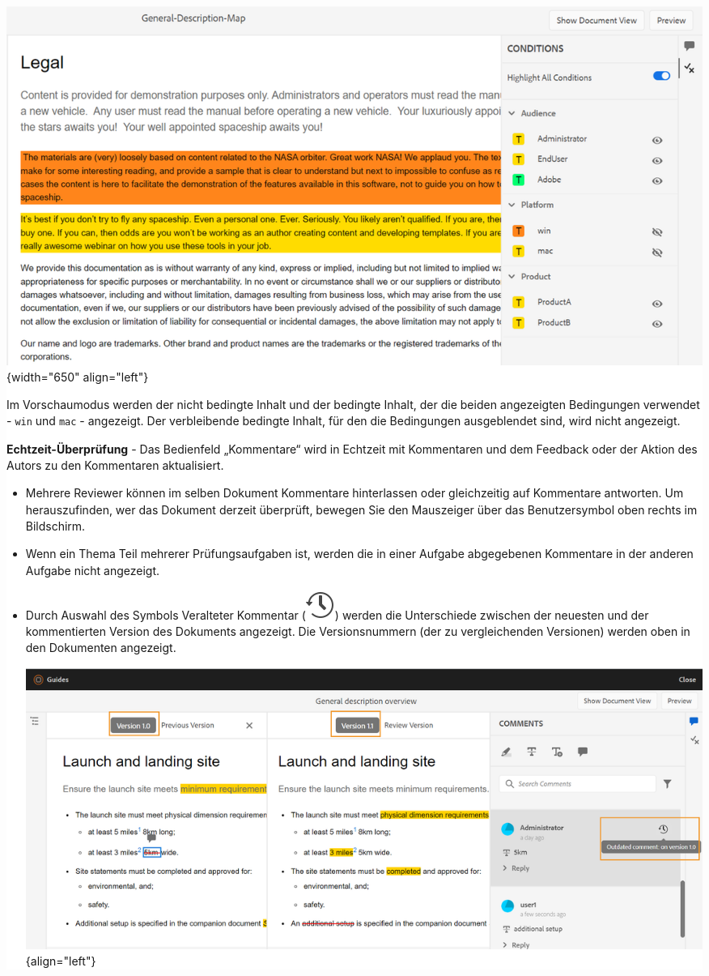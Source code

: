 ![](images/review-condition-normal-mode.png){width="650" align="left"}

Im Vorschaumodus werden der nicht bedingte Inhalt und der bedingte Inhalt, der die beiden angezeigten Bedingungen verwendet - `win` und `mac` - angezeigt. Der verbleibende bedingte Inhalt, für den die Bedingungen ausgeblendet sind, wird nicht angezeigt.

**Echtzeit-Überprüfung** -   Das Bedienfeld „Kommentare“ wird in Echtzeit mit Kommentaren und dem Feedback oder der Aktion des Autors zu den Kommentaren aktualisiert.

- Mehrere Reviewer können im selben Dokument Kommentare hinterlassen oder gleichzeitig auf Kommentare antworten. Um herauszufinden, wer das Dokument derzeit überprüft, bewegen Sie den Mauszeiger über das Benutzersymbol oben rechts im Bildschirm.

- Wenn ein Thema Teil mehrerer Prüfungsaufgaben ist, werden die in einer Aufgabe abgegebenen Kommentare in der anderen Aufgabe nicht angezeigt.

- Durch Auswahl des Symbols Veralteter Kommentar \(![](images/outdated-comment-icon.svg)\) werden die Unterschiede zwischen der neuesten und der kommentierten Version des Dokuments angezeigt. Die Versionsnummern \(der zu vergleichenden Versionen\) werden oben in den Dokumenten angezeigt.

  ![](images/comments-page-review-mode.png){align="left"}
